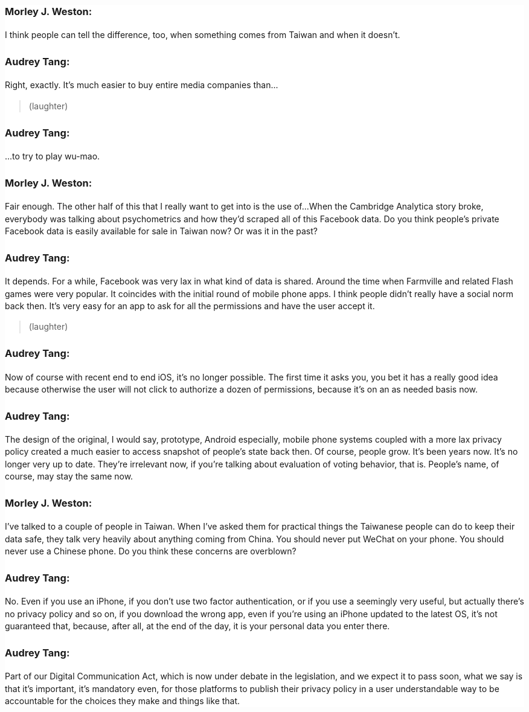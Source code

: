 ### Morley J. Weston:
I think people can tell the difference, too, when something comes from Taiwan and when it doesn’t.

### Audrey Tang:
Right, exactly. It’s much easier to buy entire media companies than...

> (laughter)

### Audrey Tang:
...to try to play wu-mao.

### Morley J. Weston:
Fair enough. The other half of this that I really want to get into is the use of...When the Cambridge Analytica story broke, everybody was talking about psychometrics and how they’d scraped all of this Facebook data. Do you think people’s private Facebook data is easily available for sale in Taiwan now? Or was it in the past?

### Audrey Tang:
It depends. For a while, Facebook was very lax in what kind of data is shared. Around the time when Farmville and related Flash games were very popular. It coincides with the initial round of mobile phone apps. I think people didn’t really have a social norm back then. It’s very easy for an app to ask for all the permissions and have the user accept it.

> (laughter)

### Audrey Tang:
Now of course with recent end to end iOS, it’s no longer possible. The first time it asks you, you bet it has a really good idea because otherwise the user will not click to authorize a dozen of permissions, because it’s on an as needed basis now.

### Audrey Tang:
The design of the original, I would say, prototype, Android especially, mobile phone systems coupled with a more lax privacy policy created a much easier to access snapshot of people’s state back then. Of course, people grow. It’s been years now. It’s no longer very up to date. They’re irrelevant now, if you’re talking about evaluation of voting behavior, that is. People’s name, of course, may stay the same now.

### Morley J. Weston:
I’ve talked to a couple of people in Taiwan. When I’ve asked them for practical things the Taiwanese people can do to keep their data safe, they talk very heavily about anything coming from China. You should never put WeChat on your phone. You should never use a Chinese phone. Do you think these concerns are overblown?

### Audrey Tang:
No. Even if you use an iPhone, if you don’t use two factor authentication, or if you use a seemingly very useful, but actually there’s no privacy policy and so on, if you download the wrong app, even if you’re using an iPhone updated to the latest OS, it’s not guaranteed that, because, after all, at the end of the day, it is your personal data you enter there.

### Audrey Tang:
Part of our Digital Communication Act, which is now under debate in the legislation, and we expect it to pass soon, what we say is that it’s important, it’s mandatory even, for those platforms to publish their privacy policy in a user understandable way to be accountable for the choices they make and things like that.
